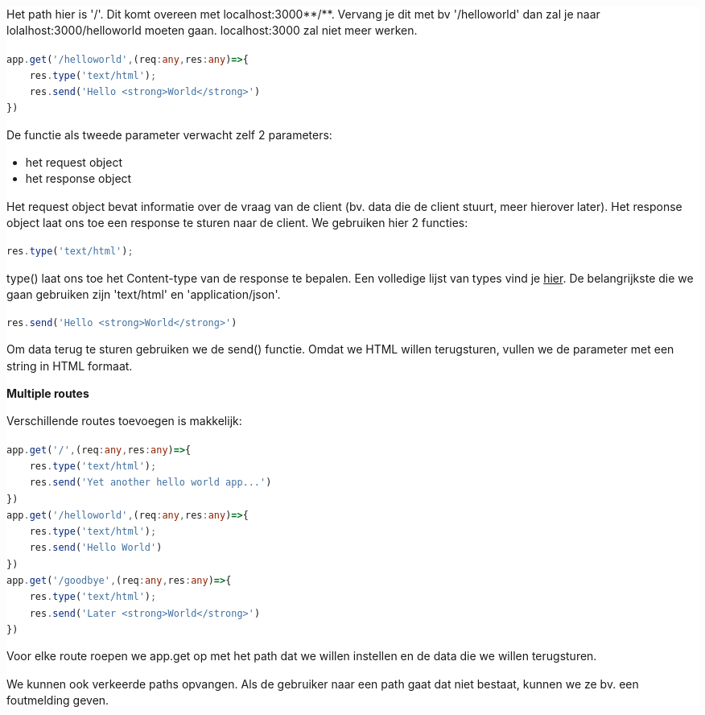 Het path hier is '/'. Dit komt overeen met localhost:3000**/**. Vervang je dit met bv '/helloworld' dan zal je naar lolalhost:3000/helloworld moeten gaan. localhost:3000 zal niet meer werken.

```typescript
app.get('/helloworld',(req:any,res:any)=>{
    res.type('text/html');
    res.send('Hello <strong>World</strong>')
})
```

De functie als tweede parameter verwacht zelf 2 parameters:

* het request object&#x20;
* het response object

Het request object bevat informatie over de vraag van de client (bv. data die de client stuurt, meer hierover later). Het response object laat ons toe een response te sturen naar de client. We gebruiken hier 2 functies:

```typescript
res.type('text/html');
```

type() laat ons toe het Content-type van de response te bepalen. Een volledige lijst van types vind je [hier](https://www.iana.org/assignments/media-types/media-types.xhtml). De belangrijkste die we gaan gebruiken zijn 'text/html' en 'application/json'.

```typescript
res.send('Hello <strong>World</strong>')
```

Om data terug te sturen gebruiken we de send() functie. Omdat we HTML willen terugsturen, vullen we de parameter met een string in HTML formaat.

**Multiple routes**

Verschillende routes toevoegen is makkelijk:

```typescript
app.get('/',(req:any,res:any)=>{
    res.type('text/html');
    res.send('Yet another hello world app...')
})
app.get('/helloworld',(req:any,res:any)=>{
    res.type('text/html');
    res.send('Hello World')
})
app.get('/goodbye',(req:any,res:any)=>{
    res.type('text/html');
    res.send('Later <strong>World</strong>')
})
```

Voor elke route roepen we app.get op met het path dat we willen instellen en de data die we willen terugsturen.

We kunnen ook verkeerde paths opvangen. Als de gebruiker naar een path gaat dat niet bestaat, kunnen we ze bv. een foutmelding geven.
